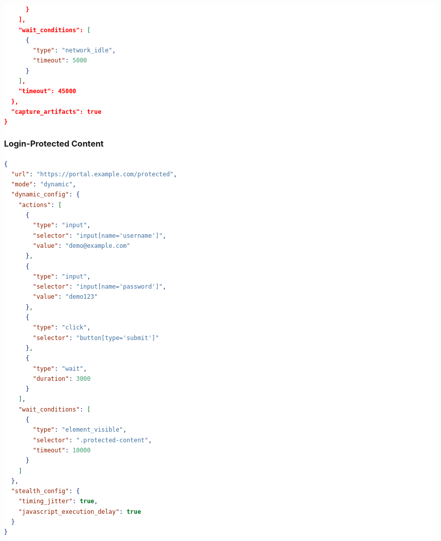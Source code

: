 ```json
      }
    ],
    "wait_conditions": [
      {
        "type": "network_idle",
        "timeout": 5000
      }
    ],
    "timeout": 45000
  },
  "capture_artifacts": true
}
```

### Login-Protected Content

```json
{
  "url": "https://portal.example.com/protected",
  "mode": "dynamic",
  "dynamic_config": {
    "actions": [
      {
        "type": "input",
        "selector": "input[name='username']",
        "value": "demo@example.com"
      },
      {
        "type": "input",
        "selector": "input[name='password']",
        "value": "demo123"
      },
      {
        "type": "click",
        "selector": "button[type='submit']"
      },
      {
        "type": "wait",
        "duration": 3000
      }
    ],
    "wait_conditions": [
      {
        "type": "element_visible",
        "selector": ".protected-content",
        "timeout": 10000
      }
    ]
  },
  "stealth_config": {
    "timing_jitter": true,
    "javascript_execution_delay": true
  }
}
```
